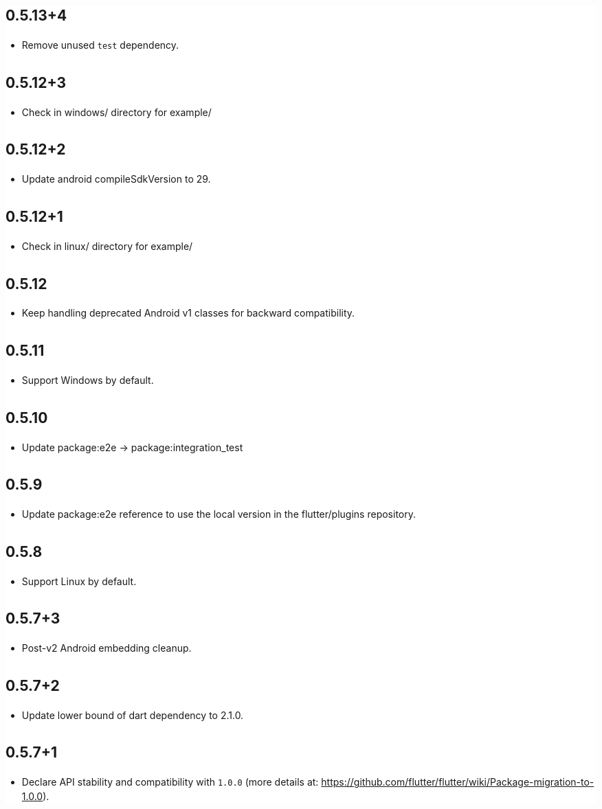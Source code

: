 ## 0.5.13+4

* Remove unused `test` dependency.

## 0.5.12+3

* Check in windows/ directory for example/

## 0.5.12+2

* Update android compileSdkVersion to 29.

## 0.5.12+1

* Check in linux/ directory for example/

## 0.5.12

* Keep handling deprecated Android v1 classes for backward compatibility.

## 0.5.11

* Support Windows by default.

## 0.5.10

* Update package:e2e -> package:integration_test

## 0.5.9

* Update package:e2e reference to use the local version in the flutter/plugins
  repository.

## 0.5.8

* Support Linux by default.

## 0.5.7+3

* Post-v2 Android embedding cleanup.

## 0.5.7+2

* Update lower bound of dart dependency to 2.1.0.

## 0.5.7+1

* Declare API stability and compatibility with `1.0.0` (more details at: https://github.com/flutter/flutter/wiki/Package-migration-to-1.0.0).
